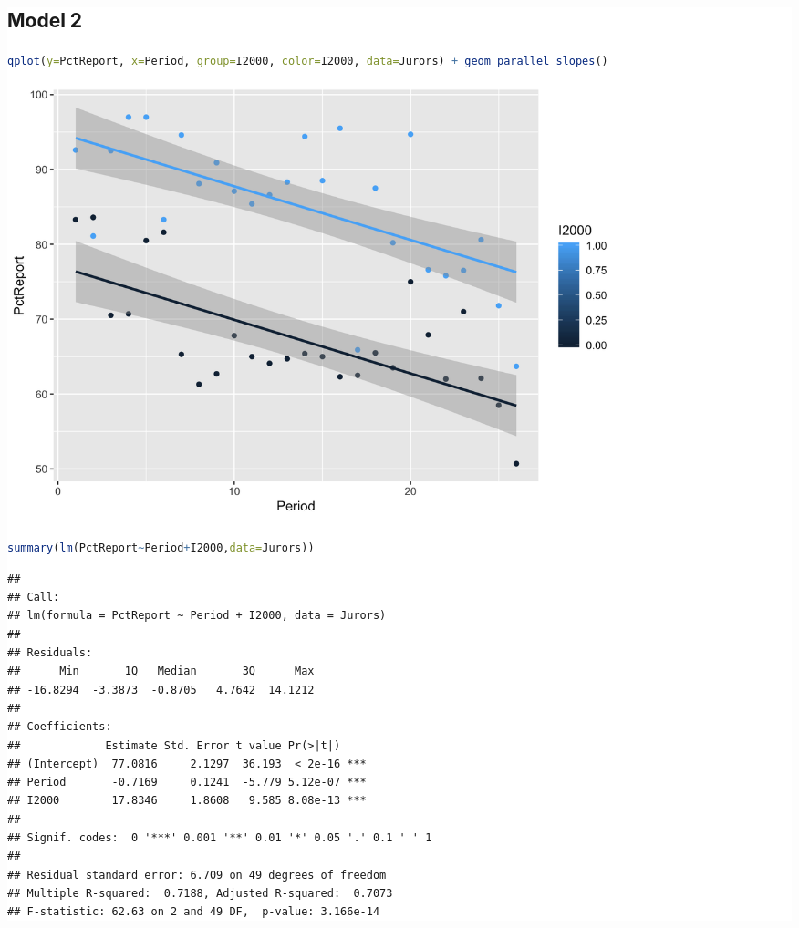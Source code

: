
## Model 2


```r
qplot(y=PctReport, x=Period, group=I2000, color=I2000, data=Jurors) + geom_parallel_slopes()
```

<img src="ParallelSlopes_Figures_files/figure-html/unnamed-chunk-3-1.png" width="672" />

```r
summary(lm(PctReport~Period+I2000,data=Jurors))
```

```
## 
## Call:
## lm(formula = PctReport ~ Period + I2000, data = Jurors)
## 
## Residuals:
##      Min       1Q   Median       3Q      Max 
## -16.8294  -3.3873  -0.8705   4.7642  14.1212 
## 
## Coefficients:
##             Estimate Std. Error t value Pr(>|t|)    
## (Intercept)  77.0816     2.1297  36.193  < 2e-16 ***
## Period       -0.7169     0.1241  -5.779 5.12e-07 ***
## I2000        17.8346     1.8608   9.585 8.08e-13 ***
## ---
## Signif. codes:  0 '***' 0.001 '**' 0.01 '*' 0.05 '.' 0.1 ' ' 1
## 
## Residual standard error: 6.709 on 49 degrees of freedom
## Multiple R-squared:  0.7188,	Adjusted R-squared:  0.7073 
## F-statistic: 62.63 on 2 and 49 DF,  p-value: 3.166e-14
```

